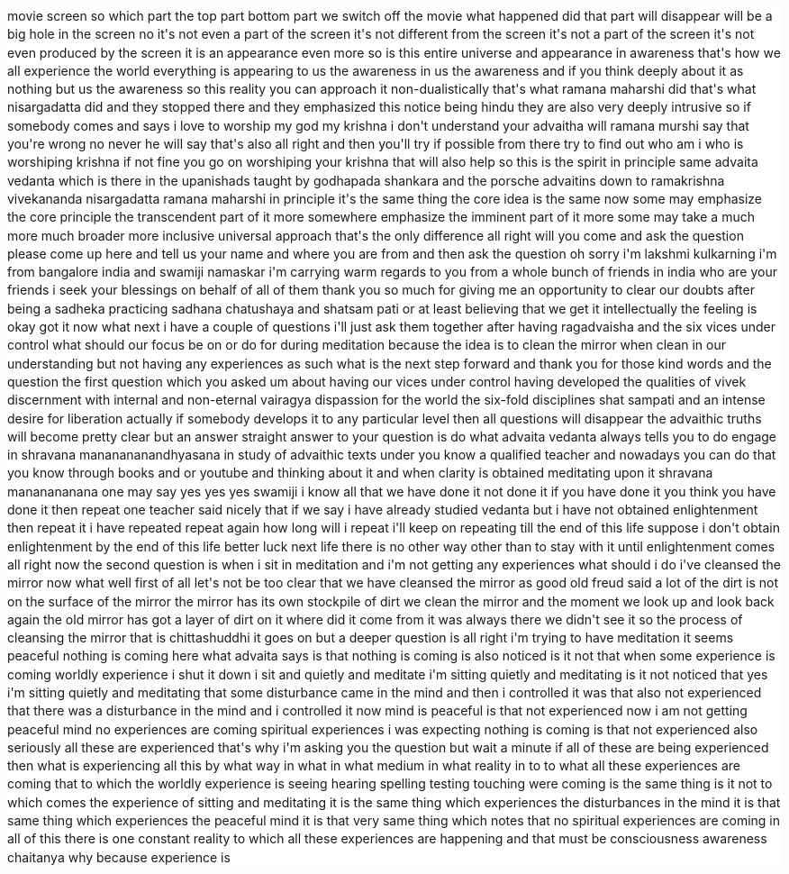 movie screen so which part the top part bottom part we switch off the movie what happened did that part will disappear will be a big hole in the screen no it's not even a part of the screen it's not different from the screen it's not a part of the screen it's not even produced by the screen it is an appearance even more so is this entire universe and appearance in awareness that's how we all experience the world everything is appearing to us the awareness in us the awareness and if you think deeply about it as nothing but us the awareness so this reality you can approach it non-dualistically that's what ramana maharshi did that's what nisargadatta did and they stopped there and they emphasized this notice being hindu they are also very deeply intrusive so if somebody comes and says i love to worship my god my krishna i don't understand your advaitha will ramana murshi say that you're wrong no never he will say that's also all right and then you'll try if possible from there try to find out who am i who is worshiping krishna if not fine you go on worshiping your krishna that will also help so this is the spirit in principle same advaita vedanta which is there in the upanishads taught by godhapada shankara and the porsche advaitins down to ramakrishna vivekananda nisargadatta ramana maharshi in principle it's the same thing the core idea is the same now some may emphasize the core principle the transcendent part of it more somewhere emphasize the imminent part of it more some may take a much more much broader more inclusive universal approach that's the only difference all right will you come and ask the question please come up here and tell us your name and where you are from and then ask the question oh sorry i'm lakshmi kulkarning i'm from bangalore india and swamiji namaskar i'm carrying warm regards to you from a whole bunch of friends in india who are your friends i seek your blessings on behalf of all of them thank you so much for giving me an opportunity to clear our doubts after being a sadheka practicing sadhana chatushaya and shatsam pati or at least believing that we get it intellectually the feeling is okay got it now what next i have a couple of questions i'll just ask them together after having ragadvaisha and the six vices under control what should our focus be on or do for during meditation because the idea is to clean the mirror when clean in our understanding but not having any experiences as such what is the next step forward and thank you for those kind words and the question the first question which you asked um about having our vices under control having developed the qualities of vivek discernment with internal and non-eternal vairagya dispassion for the world the six-fold disciplines shat sampati and an intense desire for liberation actually if somebody develops it to any particular level then all questions will disappear the advaithic truths will become pretty clear but an answer straight answer to your question is do what advaita vedanta always tells you to do engage in shravana mananananandhyasana in study of advaithic texts under you know a qualified teacher and nowadays you can do that you know through books and or youtube and thinking about it and when clarity is obtained meditating upon it shravana mananananana one may say yes yes yes swamiji i know all that we have done it not done it if you have done it you think you have done it then repeat one teacher said nicely that if we say i have already studied vedanta but i have not obtained enlightenment then repeat it i have repeated repeat again how long will i repeat i'll keep on repeating till the end of this life suppose i don't obtain enlightenment by the end of this life better luck next life there is no other way other than to stay with it until enlightenment comes all right now the second question is when i sit in meditation and i'm not getting any experiences what should i do i've cleansed the mirror now what well first of all let's not be too clear that we have cleansed the mirror as good old freud said a lot of the dirt is not on the surface of the mirror the mirror has its own stockpile of dirt we clean the mirror and the moment we look up and look back again the old mirror has got a layer of dirt on it where did it come from it was always there we didn't see it so the process of cleansing the mirror that is chittashuddhi it goes on but a deeper question is all right i'm trying to have meditation it seems peaceful nothing is coming here what advaita says is that nothing is coming is also noticed is it not that when some experience is coming worldly experience i shut it down i sit and quietly and meditate i'm sitting quietly and meditating is it not noticed that yes i'm sitting quietly and meditating that some disturbance came in the mind and then i controlled it was that also not experienced that there was a disturbance in the mind and i controlled it now mind is peaceful is that not experienced now i am not getting peaceful mind no experiences are coming spiritual experiences i was expecting nothing is coming is that not experienced also seriously all these are experienced that's why i'm asking you the question but wait a minute if all of these are being experienced then what is experiencing all this by what way in what in what medium in what reality in to to what all these experiences are coming that to which the worldly experience is seeing hearing spelling testing touching were coming is the same thing is it not to which comes the experience of sitting and meditating it is the same thing which experiences the disturbances in the mind it is that same thing which experiences the peaceful mind it is that very same thing which notes that no spiritual experiences are coming in all of this there is one constant reality to which all these experiences are happening and that must be consciousness awareness chaitanya why because experience is